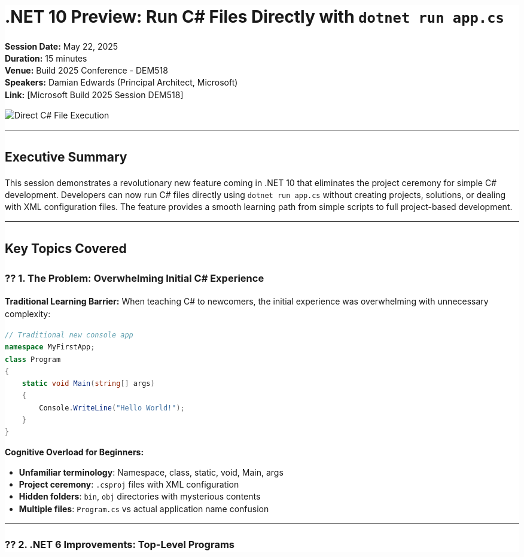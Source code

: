 # .NET 10 Preview: Run C# Files Directly with `dotnet run app.cs`

**Session Date:** May 22, 2025  
**Duration:** 15 minutes  
**Venue:** Build 2025 Conference - DEM518  
**Speakers:** Damian Edwards (Principal Architect, Microsoft)  
**Link:** [Microsoft Build 2025 Session DEM518]

![Direct C# File Execution](images/dotnet-run-direct.png)

---

## Executive Summary

This session demonstrates a revolutionary new feature coming in .NET 10 that eliminates the project ceremony for simple C# development. Developers can now run C# files directly using `dotnet run app.cs` without creating projects, solutions, or dealing with XML configuration files. The feature provides a smooth learning path from simple scripts to full project-based development.

---

## Key Topics Covered

### ?? **1. The Problem: Overwhelming Initial C# Experience**

**Traditional Learning Barrier:**
When teaching C# to newcomers, the initial experience was overwhelming with unnecessary complexity:

```csharp
// Traditional new console app
namespace MyFirstApp;
class Program
{
    static void Main(string[] args)
    {
        Console.WriteLine("Hello World!");
    }
}
```

**Cognitive Overload for Beginners:**

- **Unfamiliar terminology**: Namespace, class, static, void, Main, args
- **Project ceremony**: `.csproj` files with XML configuration
- **Hidden folders**: `bin`, `obj` directories with mysterious contents
- **Multiple files**: `Program.cs` vs actual application name confusion

---

### ?? **2. .NET 6 Improvements: Top-Level Programs**
